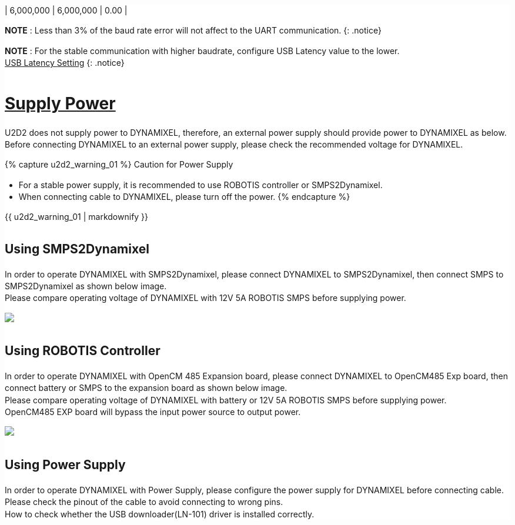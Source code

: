 |   6,000,000   |   6,000,000   |   0.00   |

**NOTE** : Less than 3% of the baud rate error will not affect to the UART communication.
{: .notice}

**NOTE** : For the stable communication with higher baudrate, configure USB Latency value to the lower.  
[USB Latency Setting](/docs/en/software/dynamixel/dynamixel_wizard2/#usb-latency-setting)
{: .notice}

# [Supply Power](#supply-power)

U2D2 does not supply power to DYNAMIXEL, therefore, an external power supply should provide power to DYNAMIXEL as below.
Before connecting DYNAMIXEL to an external power supply, please check the recommended voltage for DYNAMIXEL.

{% capture u2d2_warning_01 %}
Caution for Power Supply

- For a stable power supply, it is recommended to use ROBOTIS controller or SMPS2Dynamixel.
- When connecting cable to DYNAMIXEL, please turn off the power.
  {% endcapture %}

<div class="notice--warning">{{ u2d2_warning_01 | markdownify }}</div>

## Using SMPS2Dynamixel

In order to operate DYNAMIXEL with SMPS2Dynamixel, please connect DYNAMIXEL to SMPS2Dynamixel, then connect SMPS to SMPS2Dynamixel as shown below image.  
Please compare operating voltage of DYNAMIXEL with 12V 5A ROBOTIS SMPS before supplying power.

![](/assets/images/parts/interface/u2d2_05.png)

## Using ROBOTIS Controller

In order to operate DYNAMIXEL with OpenCM 485 Expansion board, please connect DYNAMIXEL to OpenCM485 Exp board, then connect battery or SMPS to the expansion board as shown below image.  
Please compare operating voltage of DYNAMIXEL with battery or 12V 5A ROBOTIS SMPS before supplying power.  
OpenCM485 EXP board will bypass the input power source to output power.

![](/assets/images/parts/interface/u2d2_06.png)

## Using Power Supply

In order to operate DYNAMIXEL with Power Supply, please configure the power supply for DYNAMIXEL before connecting cable.  
Please check the pinout of the cable to avoid connecting to wrong pins.  
How to check whether the USB downloader(LN-101) driver is installed correctly.
